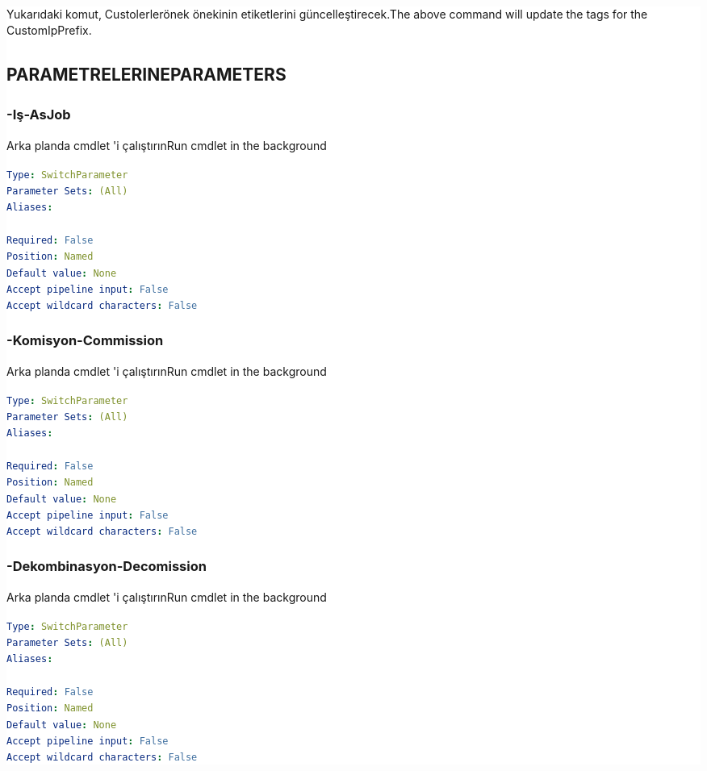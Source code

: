 <span data-ttu-id="9aefd-116">Yukarıdaki komut, Custolerlerönek önekinin etiketlerini güncelleştirecek.</span><span class="sxs-lookup"><span data-stu-id="9aefd-116">The above command will update the tags for the CustomIpPrefix.</span></span>

## <span data-ttu-id="9aefd-117">PARAMETRELERINE</span><span class="sxs-lookup"><span data-stu-id="9aefd-117">PARAMETERS</span></span>

### <span data-ttu-id="9aefd-118">-Iş</span><span class="sxs-lookup"><span data-stu-id="9aefd-118">-AsJob</span></span>
<span data-ttu-id="9aefd-119">Arka planda cmdlet 'i çalıştırın</span><span class="sxs-lookup"><span data-stu-id="9aefd-119">Run cmdlet in the background</span></span>

```yaml
Type: SwitchParameter
Parameter Sets: (All)
Aliases:

Required: False
Position: Named
Default value: None
Accept pipeline input: False
Accept wildcard characters: False
```

### <span data-ttu-id="9aefd-120">-Komisyon</span><span class="sxs-lookup"><span data-stu-id="9aefd-120">-Commission</span></span>
<span data-ttu-id="9aefd-121">Arka planda cmdlet 'i çalıştırın</span><span class="sxs-lookup"><span data-stu-id="9aefd-121">Run cmdlet in the background</span></span>

```yaml
Type: SwitchParameter
Parameter Sets: (All)
Aliases:

Required: False
Position: Named
Default value: None
Accept pipeline input: False
Accept wildcard characters: False
```

### <span data-ttu-id="9aefd-122">-Dekombinasyon</span><span class="sxs-lookup"><span data-stu-id="9aefd-122">-Decomission</span></span>
<span data-ttu-id="9aefd-123">Arka planda cmdlet 'i çalıştırın</span><span class="sxs-lookup"><span data-stu-id="9aefd-123">Run cmdlet in the background</span></span>

```yaml
Type: SwitchParameter
Parameter Sets: (All)
Aliases:

Required: False
Position: Named
Default value: None
Accept pipeline input: False
Accept wildcard characters: False
```
